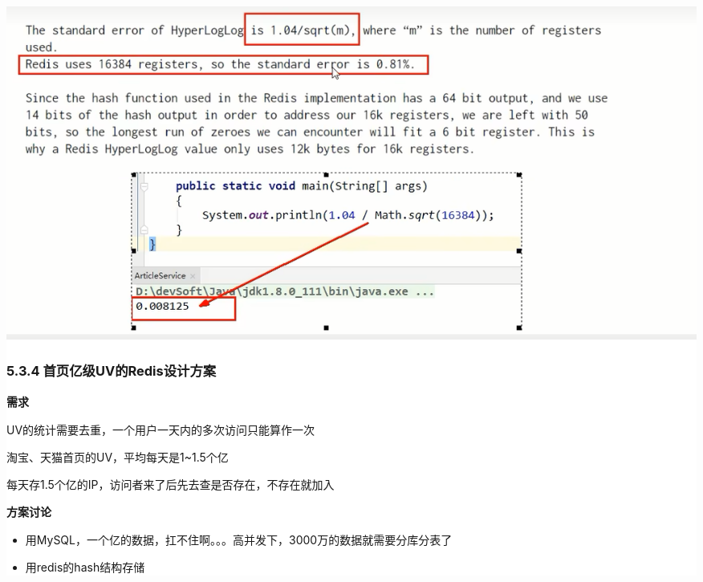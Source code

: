   ![](../image2/5.HyperLogLog误差率出处.jpg)







### 5.3.4 首页亿级UV的Redis设计方案

**需求**

UV的统计需要去重，一个用户一天内的多次访问只能算作一次

淘宝、天猫首页的UV，平均每天是1~1.5个亿

每天存1.5个亿的IP，访问者来了后先去查是否存在，不存在就加入

**方案讨论**

- 用MySQL，一个亿的数据，扛不住啊。。。高并发下，3000万的数据就需要分库分表了

- 用redis的hash结构存储
